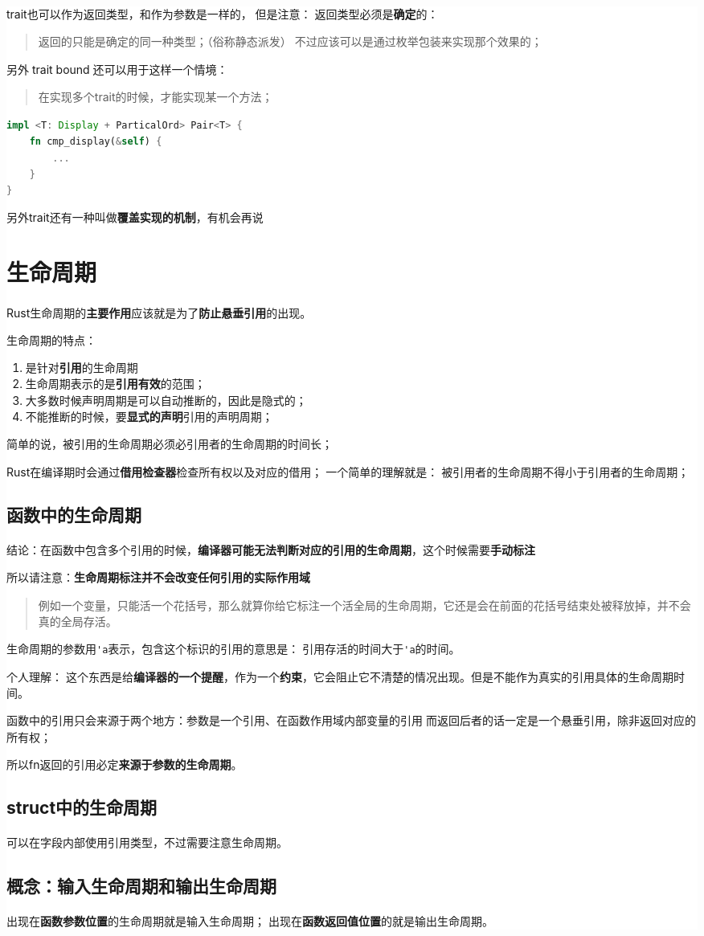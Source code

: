trait也可以作为返回类型，和作为参数是一样的，
但是注意： 返回类型必须是**确定**的：
> 返回的只能是确定的同一种类型；（俗称静态派发）
> 不过应该可以是通过枚举包装来实现那个效果的；

另外 trait bound 还可以用于这样一个情境：
> 在实现多个trait的时候，才能实现某一个方法；
```rust
impl <T: Display + ParticalOrd> Pair<T> {
    fn cmp_display(&self) {
        ...
    }
}
```

另外trait还有一种叫做**覆盖实现的机制**，有机会再说

# 生命周期
Rust生命周期的**主要作用**应该就是为了**防止悬垂引用**的出现。

生命周期的特点：
1. 是针对**引用**的生命周期
1. 生命周期表示的是**引用有效**的范围；
1. 大多数时候声明周期是可以自动推断的，因此是隐式的；
1. 不能推断的时候，要**显式的声明**引用的声明周期；


简单的说，被引用的生命周期必须必引用者的生命周期的时间长；

Rust在编译期时会通过**借用检查器**检查所有权以及对应的借用；
一个简单的理解就是： 被引用者的生命周期不得小于引用者的生命周期；

## 函数中的生命周期
结论：在函数中包含多个引用的时候，**编译器可能无法判断对应的引用的生命周期**，这个时候需要**手动标注**

所以请注意：**生命周期标注并不会改变任何引用的实际作用域**
> 例如一个变量，只能活一个花括号，那么就算你给它标注一个活全局的生命周期，它还是会在前面的花括号结束处被释放掉，并不会真的全局存活。

生命周期的参数用`'a`表示，包含这个标识的引用的意思是：
引用存活的时间大于`'a`的时间。

个人理解： 这个东西是给**编译器的一个提醒**，作为一个**约束**，它会阻止它不清楚的情况出现。但是不能作为真实的引用具体的生命周期时间。

函数中的引用只会来源于两个地方：参数是一个引用、在函数作用域内部变量的引用
而返回后者的话一定是一个悬垂引用，除非返回对应的所有权；

所以fn返回的引用必定**来源于参数的生命周期**。

## struct中的生命周期
可以在字段内部使用引用类型，不过需要注意生命周期。

## 概念：输入生命周期和输出生命周期
出现在**函数参数位置**的生命周期就是输入生命周期；
出现在**函数返回值位置**的就是输出生命周期。
